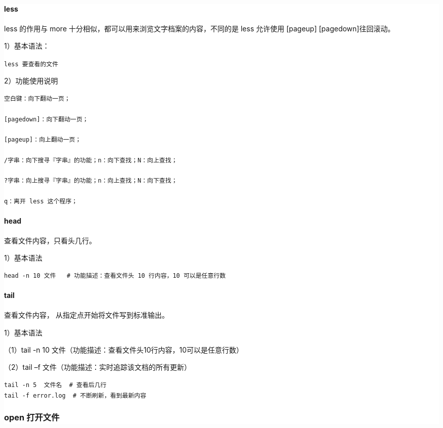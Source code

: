 

#### less

less 的作用与 more 十分相似，都可以用来浏览文字档案的内容，不同的是 less 允许使用 [pageup] [pagedown]往回滚动。

1）基本语法：

    less 要查看的文件

2）功能使用说明

```
空白键：向下翻动一页；

[pagedown]：向下翻动一页；

[pageup]：向上翻动一页；

/字串：向下搜寻『字串』的功能；n：向下查找；N：向上查找；

?字串：向上搜寻『字串』的功能；n：向上查找；N：向下查找；

q：离开 less 这个程序；
```



#### head

查看文件内容，只看头几行。

1）基本语法

```
head -n 10 文件   # 功能描述：查看文件头 10 行内容，10 可以是任意行数
```



#### tail

查看文件内容， 从指定点开始将文件写到标准输出。

1）基本语法

（1）tail -n 10 文件（功能描述：查看文件头10行内容，10可以是任意行数）

（2）tail  –f  文件（功能描述：实时追踪该文档的所有更新）

```
tail -n 5  文件名  # 查看后几行
tail -f error.log  # 不断刷新，看到最新内容
```



### open 打开文件




